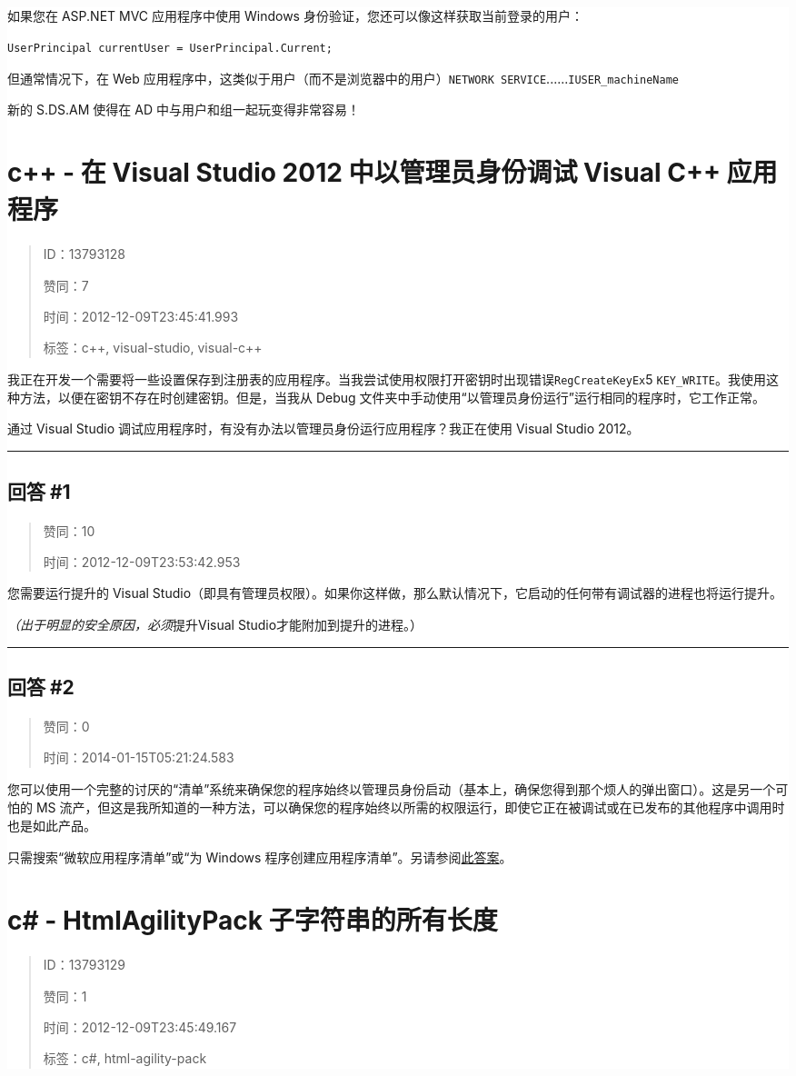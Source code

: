 如果您在 ASP.NET MVC 应用程序中使用 Windows 身份验证，您还可以像这样获取当前登录的用户：

```
UserPrincipal currentUser = UserPrincipal.Current; 
```

但通常情况下，在 Web 应用程序中，这类似于用户（而不是浏览器中的用户）`NETWORK SERVICE`......`IUSER_machineName`

新的 S.DS.AM 使得在 AD 中与用户和组一起玩变得非常容易！

# c++ - 在 Visual Studio 2012 中以管理员身份调试 Visual C++ 应用程序

> ID：13793128
> 
> 赞同：7
> 
> 时间：2012-12-09T23:45:41.993
> 
> 标签：c++, visual-studio, visual-c++

我正在开发一个需要将一些设置保存到注册表的应用程序。当我尝试使用权限打开密钥时出现错误`RegCreateKeyEx`5 `KEY_WRITE`。我使用这种方法，以便在密钥不存在时创建密钥。但是，当我从 Debug 文件夹中手动使用“以管理员身份运行”运行相同的程序时，它工作正常。

通过 Visual Studio 调试应用程序时，有没有办法以管理员身份运行应用程序？我正在使用 Visual Studio 2012。

* * *

## 回答 #1

> 赞同：10
> 
> 时间：2012-12-09T23:53:42.953

您需要运行提升的 Visual Studio（即具有管理员权限）。如果你这样做，那么默认情况下，它启动的任何带有调试器的进程也将运行提升。

*（出于明显的安全原因，必须*提升Visual Studio才能附加到提升的进程。）

* * *

## 回答 #2

> 赞同：0
> 
> 时间：2014-01-15T05:21:24.583

您可以使用一个完整的讨厌的“清单”系统来确保您的程序始终以管理员身份启动（基本上，确保您得到那个烦人的弹出窗口）。这是另一个可怕的 MS 流产，但这是我所知道的一种方法，可以确保您的程序始终以所需的权限运行，即使它正在被调试或在已发布的其他程序中调用时也是如此产品。

只需搜索“微软应用程序清单”或“为 Windows 程序创建应用程序清单”。另请参阅[此答案](https://stackoverflow.com/a/22092301/505893)。

# c# - HtmlAgilityPack 子字符串的所有长度

> ID：13793129
> 
> 赞同：1
> 
> 时间：2012-12-09T23:45:49.167
> 
> 标签：c#, html-agility-pack
